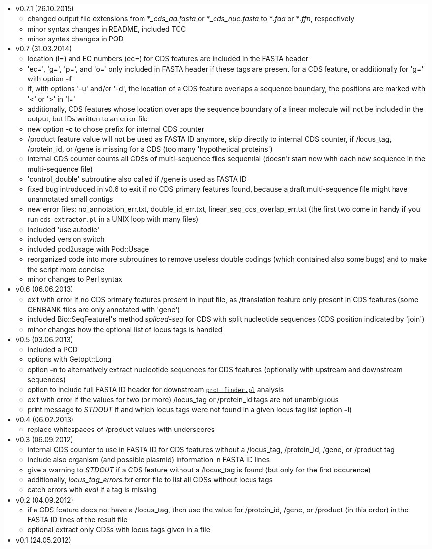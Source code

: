 * v0.7.1 (26.10.2015)
    - changed output file extensions from **\_cds\_aa.fasta* or **\_cds\_nuc.fasta* to **.faa* or **.ffn*, respectively
    - minor syntax changes in README, included TOC
    - minor syntax changes in POD
* v0.7 (31.03.2014)
    - location (l=) and EC numbers (ec=) for CDS features are included in the FASTA header
    - 'ec=', 'g=', 'p=', and 'o=' only included in FASTA header if these tags are present for a CDS feature, or additionally for 'g=' with option **-f**
    - if, with options '-u' and/or '-d', the location of a CDS feature overlaps a sequence boundary, the positions are marked with '<' or '>' in 'l='
    - additionally, CDS features whose location overlaps the sequence boundary of a linear molecule will not be included in the output, but IDs written to an error file
    - new option **-c** to chose prefix for internal CDS counter
    - /product feature value will not be used as FASTA ID anymore, skip directly to internal CDS counter, if /locus_tag, /protein_id, or /gene is missing for a CDS (too many 'hypothetical proteins')
    - internal CDS counter counts all CDSs of multi-sequence files sequential (doesn't start new with each new sequence in the multi-sequence file)
    - 'control_double' subroutine also called if /gene is used as FASTA ID
    - fixed bug introduced in v0.6 to exit if no CDS primary features found, because a draft multi-sequence file might have unannotated small contigs
    - new error files: no_annotation_err.txt, double_id_err.txt, linear_seq_cds_overlap_err.txt (the first two come in handy if you run `cds_extractor.pl` in a UNIX loop with many files)
    - included 'use autodie'
    - included version switch
    - included pod2usage with Pod::Usage
    - reorganized code into more subroutines to remove useless double codings (which contained also some bugs) and to make the script more concise
    - minor changes to Perl syntax
* v0.6 (06.06.2013)
    - exit with error if no CDS primary features present in input file, as /translation feature only present in CDS features (some GENBANK files are only annotated with 'gene')
    - included Bio::SeqFeatureI's method *spliced-seq* for CDS with split nucleotide sequences (CDS position indicated by 'join')
    - minor changes how the optional list of locus tags is handled
* v0.5 (03.06.2013)
    - included a POD
    - options with Getopt::Long
    - option **-n** to alternatively extract nucleotide sequences for CDS features (optionally with upstream and downstream sequences)
    - option to include full FASTA ID header for downstream [`prot_finder.pl`](/prot_finder) analysis
    - exit with error if the values for two (or more) /locus_tag or /protein_id tags are not unambiguous
    - print message to *STDOUT* if and which locus tags were not found in a given locus tag list (option **-l**)
* v0.4 (06.02.2013)
    - replace whitespaces of /product values with underscores
* v0.3 (06.09.2012)
    - internal CDS counter to use in FASTA ID for CDS features without a /locus_tag, /protein_id, /gene, or /product tag
    - include also organism (and possible plasmid) information in FASTA ID lines
    - give a warning to *STDOUT* if a CDS feature without a /locus_tag is found (but only for the first occurence)
    - additionally, *locus_tag_errors.txt* error file to list all CDSs without locus tags
    - catch errors with *eval* if a tag is missing
* v0.2 (04.09.2012)
    - if a CDS feature does not have a /locus_tag, then use the value for /protein_id, /gene, or /product (in this order) in the FASTA ID lines of the result file
    - optional extract only CDSs with locus tags given in a file
* v0.1 (24.05.2012)
